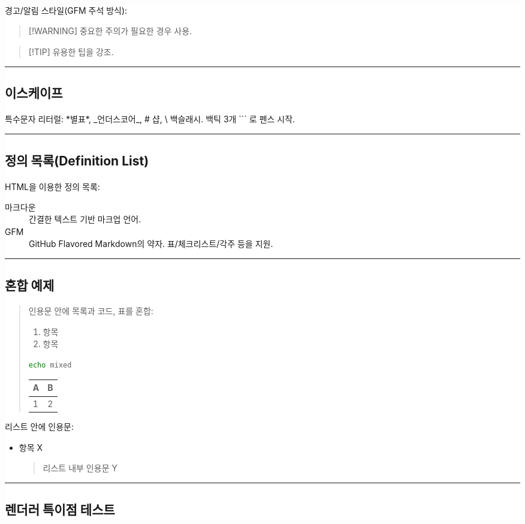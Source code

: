 경고/알림 스타일(GFM 주석 방식):

> \[!WARNING]
> 중요한 주의가 필요한 경우 사용.

> \[!TIP]
> 유용한 팁을 강조.

---

## 이스케이프

특수문자 리터럴: \*별표\*, \_언더스코어\_, # 샵, \ 백슬래시.
백틱 3개 \`\`\` 로 펜스 시작.

---

## 정의 목록(Definition List)

HTML을 이용한 정의 목록:

<dl>
  <dt>마크다운</dt>
  <dd>간결한 텍스트 기반 마크업 언어.</dd>
  <dt>GFM</dt>
  <dd>GitHub Flavored Markdown의 약자. 표/체크리스트/각주 등을 지원.</dd>
</dl>

---

## 혼합 예제

> 인용문 안에 목록과 코드, 표를 혼합:
>
> 1. 항목
> 2. 항목
>
> ```bash
> echo mixed
> ```
>
> | A   | B   |
> | --- | --- |
> | 1   | 2   |

리스트 안에 인용문:

- 항목 X

  > 리스트 내부 인용문 Y

---

## 렌더러 특이점 테스트


[ref-1]: https://commonmark.org "CommonMark"
[ref-2]: https://github.github.com/gfm/ "GFM Spec"
[img-logo]: https://via.placeholder.com/120x40?text=LOGO "Logo"
[^1]: 간단 각주.
[^long]: 여러 줄 각주는 빈 줄 없이 이어 붙이는 것이 일반적입니다.